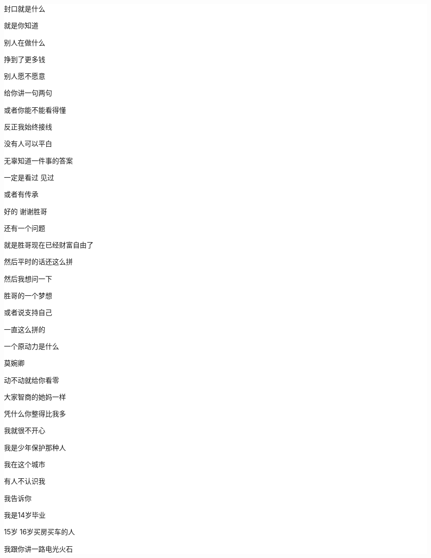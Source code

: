 封口就是什么

就是你知道

别人在做什么

挣到了更多钱

别人愿不愿意

给你讲一句两句

或者你能不能看得懂

反正我始终接线

没有人可以平白

无辜知道一件事的答案

一定是看过 见过

或者有传承

好的 谢谢胜哥

还有一个问题

就是胜哥现在已经财富自由了

然后平时的话还这么拼

然后我想问一下

胜哥的一个梦想

或者说支持自己

一直这么拼的

一个原动力是什么

莫婉卿

动不动就给你看零

大家智商的她妈一样

凭什么你整得比我多

我就很不开心

我是少年保护那种人

我在这个城市

有人不认识我

我告诉你

我是14岁毕业

15岁 16岁买房买车的人

我跟你讲一路电光火石
